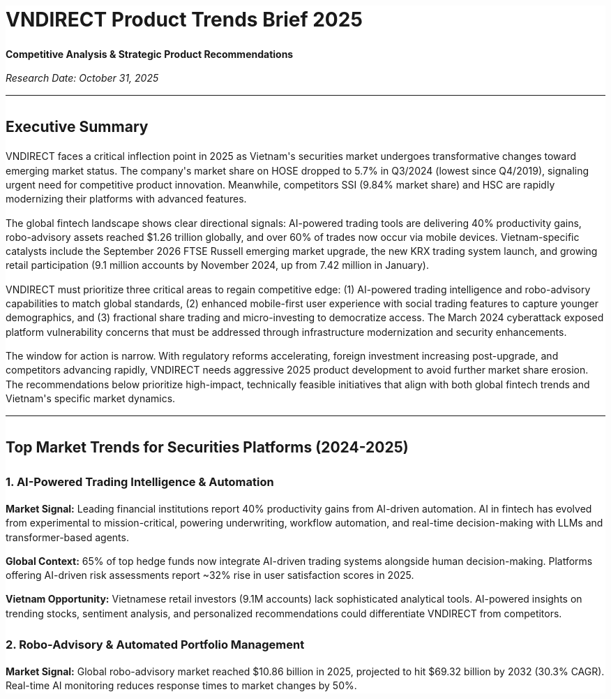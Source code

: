# VNDIRECT Product Trends Brief 2025
**Competitive Analysis & Strategic Product Recommendations**

*Research Date: October 31, 2025*

---

## Executive Summary

VNDIRECT faces a critical inflection point in 2025 as Vietnam's securities market undergoes transformative changes toward emerging market status. The company's market share on HOSE dropped to 5.7% in Q3/2024 (lowest since Q4/2019), signaling urgent need for competitive product innovation. Meanwhile, competitors SSI (9.84% market share) and HSC are rapidly modernizing their platforms with advanced features.

The global fintech landscape shows clear directional signals: AI-powered trading tools are delivering 40% productivity gains, robo-advisory assets reached $1.26 trillion globally, and over 60% of trades now occur via mobile devices. Vietnam-specific catalysts include the September 2026 FTSE Russell emerging market upgrade, the new KRX trading system launch, and growing retail participation (9.1 million accounts by November 2024, up from 7.42 million in January).

VNDIRECT must prioritize three critical areas to regain competitive edge: (1) AI-powered trading intelligence and robo-advisory capabilities to match global standards, (2) enhanced mobile-first user experience with social trading features to capture younger demographics, and (3) fractional share trading and micro-investing to democratize access. The March 2024 cyberattack exposed platform vulnerability concerns that must be addressed through infrastructure modernization and security enhancements.

The window for action is narrow. With regulatory reforms accelerating, foreign investment increasing post-upgrade, and competitors advancing rapidly, VNDIRECT needs aggressive 2025 product development to avoid further market share erosion. The recommendations below prioritize high-impact, technically feasible initiatives that align with both global fintech trends and Vietnam's specific market dynamics.

---

## Top Market Trends for Securities Platforms (2024-2025)

### 1. AI-Powered Trading Intelligence & Automation
**Market Signal:** Leading financial institutions report 40% productivity gains from AI-driven automation. AI in fintech has evolved from experimental to mission-critical, powering underwriting, workflow automation, and real-time decision-making with LLMs and transformer-based agents.

**Global Context:** 65% of top hedge funds now integrate AI-driven trading systems alongside human decision-making. Platforms offering AI-driven risk assessments report ~32% rise in user satisfaction scores in 2025.

**Vietnam Opportunity:** Vietnamese retail investors (9.1M accounts) lack sophisticated analytical tools. AI-powered insights on trending stocks, sentiment analysis, and personalized recommendations could differentiate VNDIRECT from competitors.

### 2. Robo-Advisory & Automated Portfolio Management
**Market Signal:** Global robo-advisory market reached $10.86 billion in 2025, projected to hit $69.32 billion by 2032 (30.3% CAGR). Real-time AI monitoring reduces response times to market changes by 50%.
